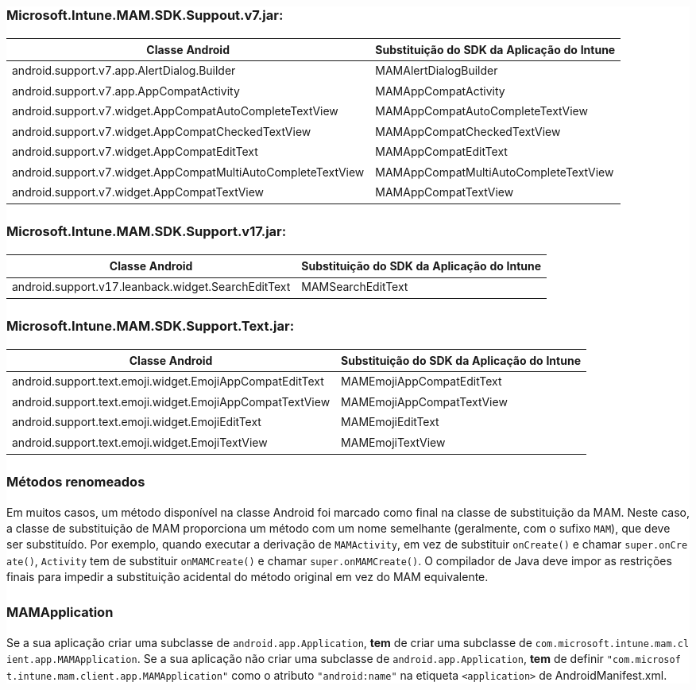 ### <a name="microsoftintunemamsdksupportv7jar"></a>Microsoft.Intune.MAM.SDK.Suppout.v7.jar:

|Classe Android | Substituição do SDK da Aplicação do Intune |
|--|--|
| android.support.v7.app.AlertDialog.Builder | MAMAlertDialogBuilder |
| android.support.v7.app.AppCompatActivity | MAMAppCompatActivity |
| android.support.v7.widget.AppCompatAutoCompleteTextView |    MAMAppCompatAutoCompleteTextView |
| android.support.v7.widget.AppCompatCheckedTextView | MAMAppCompatCheckedTextView |
| android.support.v7.widget.AppCompatEditText | MAMAppCompatEditText |
| android.support.v7.widget.AppCompatMultiAutoCompleteTextView | MAMAppCompatMultiAutoCompleteTextView |
| android.support.v7.widget.AppCompatTextView | MAMAppCompatTextView |

### <a name="microsoftintunemamsdksupportv17jar"></a>Microsoft.Intune.MAM.SDK.Support.v17.jar:
|Classe Android | Substituição do SDK da Aplicação do Intune |
|--|--|
| android.support.v17.leanback.widget.SearchEditText | MAMSearchEditText |

### <a name="microsoftintunemamsdksupporttextjar"></a>Microsoft.Intune.MAM.SDK.Support.Text.jar:
|Classe Android | Substituição do SDK da Aplicação do Intune |
|--|--|
| android.support.text.emoji.widget.EmojiAppCompatEditText | MAMEmojiAppCompatEditText |
| android.support.text.emoji.widget.EmojiAppCompatTextView | MAMEmojiAppCompatTextView |
| android.support.text.emoji.widget.EmojiEditText | MAMEmojiEditText |
| android.support.text.emoji.widget.EmojiTextView | MAMEmojiTextView |

### <a name="renamed-methods"></a>Métodos renomeados
Em muitos casos, um método disponível na classe Android foi marcado como final na classe de substituição da MAM. Neste caso, a classe de substituição de MAM proporciona um método com um nome semelhante (geralmente, com o sufixo `MAM`), que deve ser substituído. Por exemplo, quando executar a derivação de `MAMActivity`, em vez de substituir `onCreate()` e chamar `super.onCreate()`, `Activity` tem de substituir `onMAMCreate()` e chamar `super.onMAMCreate()`. O compilador de Java deve impor as restrições finais para impedir a substituição acidental do método original em vez do MAM equivalente.

### <a name="mamapplication"></a>MAMApplication
Se a sua aplicação criar uma subclasse de `android.app.Application`, **tem** de criar uma subclasse de `com.microsoft.intune.mam.client.app.MAMApplication`. Se a sua aplicação não criar uma subclasse de `android.app.Application`, **tem** de definir `"com.microsoft.intune.mam.client.app.MAMApplication"` como o atributo `"android:name"` na etiqueta `<application>` de AndroidManifest.xml.
